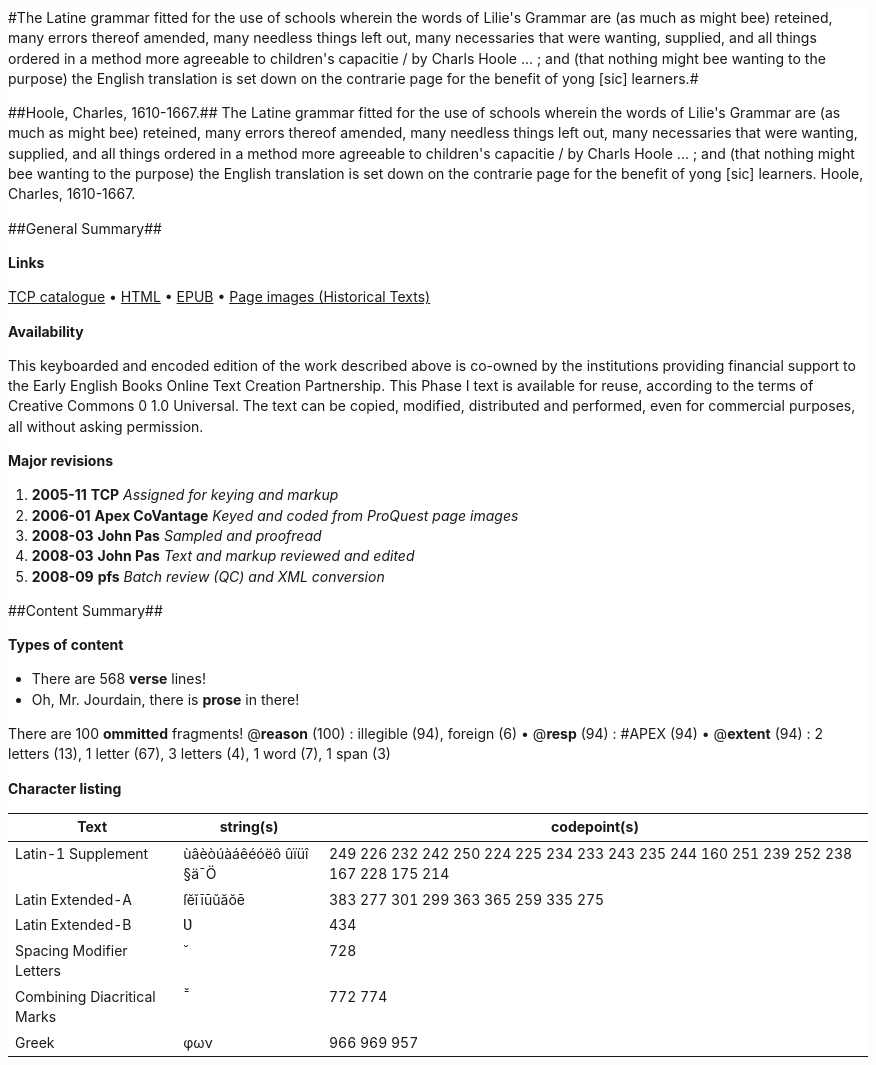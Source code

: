 #The Latine grammar fitted for the use of schools wherein the words of Lilie's Grammar are (as much as might bee) reteined, many errors thereof amended, many needless things left out, many necessaries that were wanting, supplied, and all things ordered in a method more agreeable to children's capacitie / by Charls Hoole ... ; and (that nothing might bee wanting to the purpose) the English translation is set down on the contrarie page for the benefit of yong [sic] learners.#

##Hoole, Charles, 1610-1667.##
The Latine grammar fitted for the use of schools wherein the words of Lilie's Grammar are (as much as might bee) reteined, many errors thereof amended, many needless things left out, many necessaries that were wanting, supplied, and all things ordered in a method more agreeable to children's capacitie / by Charls Hoole ... ; and (that nothing might bee wanting to the purpose) the English translation is set down on the contrarie page for the benefit of yong [sic] learners.
Hoole, Charles, 1610-1667.

##General Summary##

**Links**

[TCP catalogue](http://www.ota.ox.ac.uk/tcp/)  • 
[HTML](http://tei.it.ox.ac.uk/tcp/Texts-HTML/free/A44/A44386.html)  • 
[EPUB](http://tei.it.ox.ac.uk/tcp/Texts-EPUB/free/A44/A44386.epub) • 
[Page images (Historical Texts)](https://data.historicaltexts.jisc.ac.uk/view?pubId=eebo-12690524e&pageId=eebo-12690524e-65840-1)

**Availability**

This keyboarded and encoded edition of the
	       work described above is co-owned by the institutions
	       providing financial support to the Early English Books
	       Online Text Creation Partnership. This Phase I text is
	       available for reuse, according to the terms of Creative
	       Commons 0 1.0 Universal. The text can be copied,
	       modified, distributed and performed, even for
	       commercial purposes, all without asking permission.

**Major revisions**

1. __2005-11__ __TCP__ *Assigned for keying and markup*
1. __2006-01__ __Apex CoVantage__ *Keyed and coded from ProQuest page images*
1. __2008-03__ __John Pas__ *Sampled and proofread*
1. __2008-03__ __John Pas__ *Text and markup reviewed and edited*
1. __2008-09__ __pfs__ *Batch review (QC) and XML conversion*

##Content Summary##

**Types of content**

  * There are 568 **verse** lines!
  * Oh, Mr. Jourdain, there is **prose** in there!

There are 100 **ommitted** fragments! 
 @__reason__ (100) : illegible (94), foreign (6)  •  @__resp__ (94) : #APEX (94)  •  @__extent__ (94) : 2 letters (13), 1 letter (67), 3 letters (4), 1 word (7), 1 span (3)

**Character listing**


|Text|string(s)|codepoint(s)|
|---|---|---|
|Latin-1 Supplement|ùâèòúàáêéóëô ûïüî§ä¯Ö|249 226 232 242 250 224 225 234 233 243 235 244 160 251 239 252 238 167 228 175 214|
|Latin Extended-A|ſĕĭīūŭăŏē|383 277 301 299 363 365 259 335 275|
|Latin Extended-B|Ʋ|434|
|Spacing             Modifier Letters|˘|728|
|Combining             Diacritical Marks|̄̆|772 774|
|Greek|φων|966 969 957|